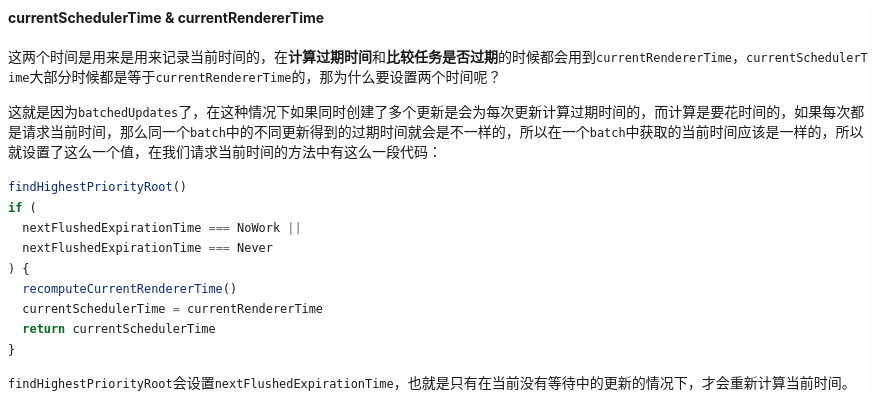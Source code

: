 #### currentSchedulerTime & currentRendererTime <a id="currentschedulertime--currentrenderertime"></a>

这两个时间是用来是用来记录当前时间的，在**计算过期时间**和**比较任务是否过期**的时候都会用到`currentRendererTime`，`currentSchedulerTime`大部分时候都是等于`currentRendererTime`的，那为什么要设置两个时间呢？

这就是因为`batchedUpdates`了，在这种情况下如果同时创建了多个更新是会为每次更新计算过期时间的，而计算是要花时间的，如果每次都是请求当前时间，那么同一个`batch`中的不同更新得到的过期时间就会是不一样的，所以在一个`batch`中获取的当前时间应该是一样的，所以就设置了这么一个值，在我们请求当前时间的方法中有这么一段代码：

```javascript
findHighestPriorityRoot()
if (
  nextFlushedExpirationTime === NoWork ||
  nextFlushedExpirationTime === Never
) {
  recomputeCurrentRendererTime()
  currentSchedulerTime = currentRendererTime
  return currentSchedulerTime
}
```

`findHighestPriorityRoot`会设置`nextFlushedExpirationTime`，也就是只有在当前没有等待中的更新的情况下，才会重新计算当前时间。


